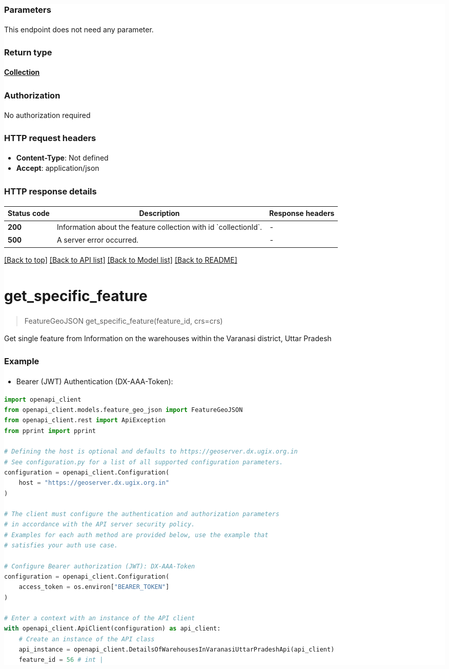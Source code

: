 

### Parameters

This endpoint does not need any parameter.

### Return type

[**Collection**](Collection.md)

### Authorization

No authorization required

### HTTP request headers

 - **Content-Type**: Not defined
 - **Accept**: application/json

### HTTP response details

| Status code | Description | Response headers |
|-------------|-------------|------------------|
**200** | Information about the feature collection with id &#x60;collectionId&#x60;. |  -  |
**500** | A server error occurred. |  -  |

[[Back to top]](#) [[Back to API list]](../README.md#documentation-for-api-endpoints) [[Back to Model list]](../README.md#documentation-for-models) [[Back to README]](../README.md)

# **get_specific_feature**
> FeatureGeoJSON get_specific_feature(feature_id, crs=crs)

Get single feature from Information on the warehouses within the Varanasi district, Uttar Pradesh

### Example

* Bearer (JWT) Authentication (DX-AAA-Token):

```python
import openapi_client
from openapi_client.models.feature_geo_json import FeatureGeoJSON
from openapi_client.rest import ApiException
from pprint import pprint

# Defining the host is optional and defaults to https://geoserver.dx.ugix.org.in
# See configuration.py for a list of all supported configuration parameters.
configuration = openapi_client.Configuration(
    host = "https://geoserver.dx.ugix.org.in"
)

# The client must configure the authentication and authorization parameters
# in accordance with the API server security policy.
# Examples for each auth method are provided below, use the example that
# satisfies your auth use case.

# Configure Bearer authorization (JWT): DX-AAA-Token
configuration = openapi_client.Configuration(
    access_token = os.environ["BEARER_TOKEN"]
)

# Enter a context with an instance of the API client
with openapi_client.ApiClient(configuration) as api_client:
    # Create an instance of the API class
    api_instance = openapi_client.DetailsOfWarehousesInVaranasiUttarPradeshApi(api_client)
    feature_id = 56 # int | 
```